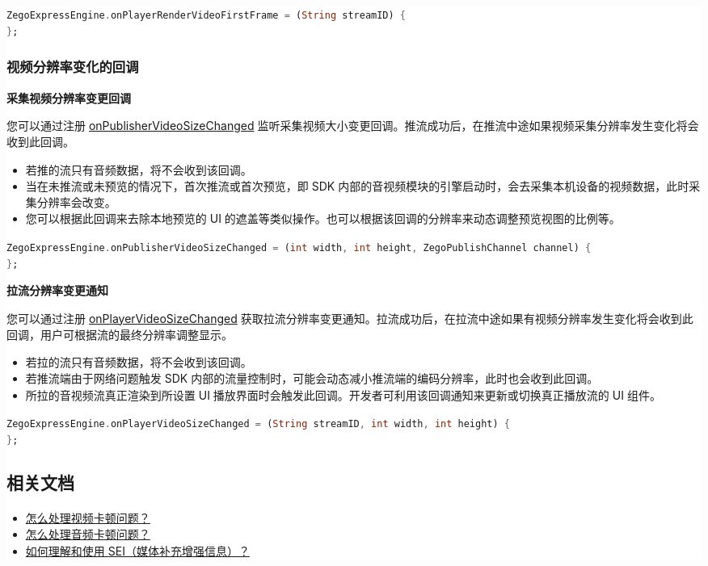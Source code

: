 
</Note>



```dart
ZegoExpressEngine.onPlayerRenderVideoFirstFrame = (String streamID) {
};
```

### 视频分辨率变化的回调

**采集视频分辨率变更回调**

您可以通过注册 [onPublisherVideoSizeChanged](https://doc-zh.zego.im/unique-api/express-video-sdk/zh/dart_flutter/zego_express_engine/ZegoExpressEngine/onPublisherVideoSizeChanged.html) 监听采集视频大小变更回调。推流成功后，在推流中途如果视频采集分辨率发生变化将会收到此回调。

<Note title="说明">


- 若推的流只有音频数据，将不会收到该回调。
- 当在未推流或未预览的情况下，首次推流或首次预览，即 SDK 内部的音视频模块的引擎启动时，会去采集本机设备的视频数据，此时采集分辨率会改变。
- 您可以根据此回调来去除本地预览的 UI 的遮盖等类似操作。也可以根据该回调的分辨率来动态调整预览视图的比例等。

</Note>



```dart
ZegoExpressEngine.onPublisherVideoSizeChanged = (int width, int height, ZegoPublishChannel channel) {
};
```

**拉流分辨率变更通知**

您可以通过注册 [onPlayerVideoSizeChanged](https://doc-zh.zego.im/unique-api/express-video-sdk/zh/dart_flutter/zego_express_engine/ZegoExpressEngine/onPlayerVideoSizeChanged.html) 获取拉流分辨率变更通知。拉流成功后，在拉流中途如果有视频分辨率发生变化将会收到此回调，用户可根据流的最终分辨率调整显示。

<Note title="说明">


- 若拉的流只有音频数据，将不会收到该回调。
- 若推流端由于网络问题触发 SDK 内部的流量控制时，可能会动态减小推流端的编码分辨率，此时也会收到此回调。
- 所拉的音视频流真正渲染到所设置 UI 播放界面时会触发此回调。开发者可利用该回调通知来更新或切换真正播放流的 UI 组件。

</Note>




```dart
ZegoExpressEngine.onPlayerVideoSizeChanged = (String streamID, int width, int height) {
};
```


## 相关文档

- [怎么处理视频卡顿问题？](https://doc-zh.zego.im/faq/video_freeze?product=ExpressVideo&platform=all)
- [怎么处理音频卡顿问题？](https://doc-zh.zego.im/faq/audio_freeze?product=ExpressVideo&platform=all)
- [如何理解和使用 SEI（媒体补充增强信息）？](https://doc-zh.zego.im/faq/sei?product=ExpressVideo&platform=all)

<Content />